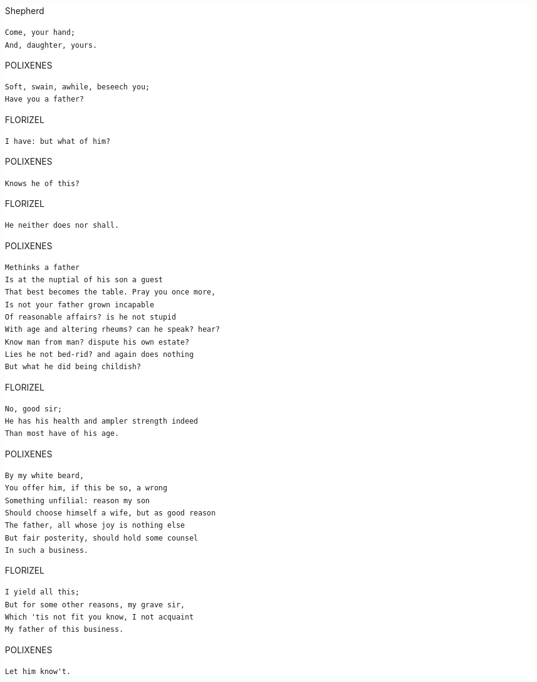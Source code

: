 Shepherd

    Come, your hand;
    And, daughter, yours.

POLIXENES

    Soft, swain, awhile, beseech you;
    Have you a father?

FLORIZEL

    I have: but what of him?

POLIXENES

    Knows he of this?

FLORIZEL

    He neither does nor shall.

POLIXENES

    Methinks a father
    Is at the nuptial of his son a guest
    That best becomes the table. Pray you once more,
    Is not your father grown incapable
    Of reasonable affairs? is he not stupid
    With age and altering rheums? can he speak? hear?
    Know man from man? dispute his own estate?
    Lies he not bed-rid? and again does nothing
    But what he did being childish?

FLORIZEL

    No, good sir;
    He has his health and ampler strength indeed
    Than most have of his age.

POLIXENES

    By my white beard,
    You offer him, if this be so, a wrong
    Something unfilial: reason my son
    Should choose himself a wife, but as good reason
    The father, all whose joy is nothing else
    But fair posterity, should hold some counsel
    In such a business.

FLORIZEL

    I yield all this;
    But for some other reasons, my grave sir,
    Which 'tis not fit you know, I not acquaint
    My father of this business.

POLIXENES

    Let him know't.
